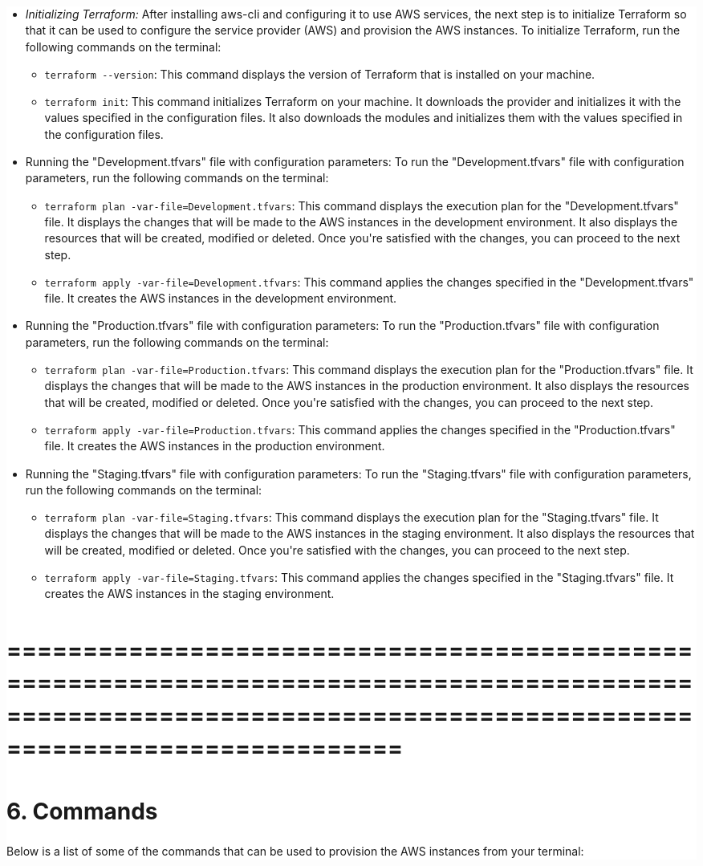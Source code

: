 + *Initializing Terraform:*
    After installing aws-cli and configuring it to use AWS services, the next step is to initialize Terraform so that it can be used to configure the service provider (AWS) and provision the AWS instances.
    To initialize Terraform, run the following commands on the terminal:
    + `terraform --version`: This command displays the version of Terraform that is installed on your machine.

    + `terraform init`: This command initializes Terraform on your machine. It downloads the provider and initializes it with the values specified in the configuration files. It also downloads the modules and initializes them with the values specified in the configuration files.

+ Running the "Development.tfvars" file with configuration parameters:
    To run the "Development.tfvars" file with configuration parameters, run the following commands on the terminal:
     + `terraform plan -var-file=Development.tfvars`: This command displays the execution plan for the "Development.tfvars" file. It displays the changes that will be made to the AWS instances in the development environment. It also displays the resources that will be created, modified or deleted. Once you're satisfied with the changes, you can proceed to the next step.

     + `terraform apply -var-file=Development.tfvars`: This command applies the changes specified in the "Development.tfvars" file. It creates the AWS instances in the development environment.

+ Running the "Production.tfvars" file with configuration parameters:
    To run the "Production.tfvars" file with configuration parameters, run the following commands on the terminal:
     + `terraform plan -var-file=Production.tfvars`: This command displays the execution plan for the "Production.tfvars" file. It displays the changes that will be made to the AWS instances in the production environment. It also displays the resources that will be created, modified or deleted. Once you're satisfied with the changes, you can proceed to the next step.

     + `terraform apply -var-file=Production.tfvars`: This command applies the changes specified in the "Production.tfvars" file. It creates the AWS instances in the production environment.

+ Running the "Staging.tfvars" file with configuration parameters:
     To run the "Staging.tfvars" file with configuration parameters, run the following commands on the terminal:
     + `terraform plan -var-file=Staging.tfvars`: This command displays the execution plan for the "Staging.tfvars" file. It displays the changes that will be made to the AWS instances in the staging environment. It also displays the resources that will be created, modified or deleted. Once you're satisfied with the changes, you can proceed to the next step.

     + `terraform apply -var-file=Staging.tfvars`: This command applies the changes specified in the "Staging.tfvars" file. It creates the AWS instances in the staging environment.

# =================================================================================================================================================================
# 6. Commands
 Below is  a list of some of the commands that can be used to provision the AWS instances from your terminal:
 